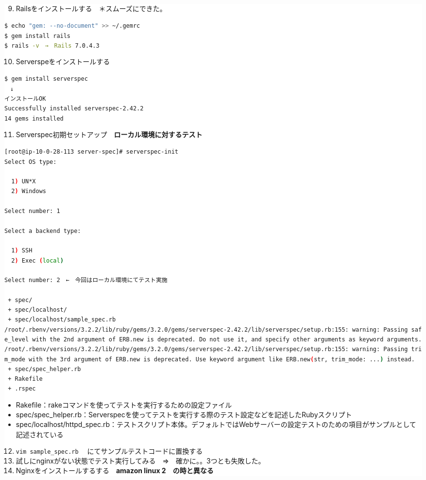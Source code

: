 9. Railsをインストールする　＊スムーズにできた。

```bash
$ echo "gem: --no-document" >> ~/.gemrc
$ gem install rails 
$ rails -v　→　Rails 7.0.4.3
```

10. Serverspeをインストールする

```bash
$ gem install serverspec
　↓
インストールOK
Successfully installed serverspec-2.42.2
14 gems installed
```

11. Serverspec初期セットアップ　**ローカル環境に対するテスト**

```bash
[root@ip-10-0-28-113 server-spec]# serverspec-init
Select OS type:

  1) UN*X
  2) Windows

Select number: 1

Select a backend type:

  1) SSH
  2) Exec (local)

Select number: 2　←　今回はローカル環境にてテスト実施

 + spec/
 + spec/localhost/
 + spec/localhost/sample_spec.rb
/root/.rbenv/versions/3.2.2/lib/ruby/gems/3.2.0/gems/serverspec-2.42.2/lib/serverspec/setup.rb:155: warning: Passing safe_level with the 2nd argument of ERB.new is deprecated. Do not use it, and specify other arguments as keyword arguments.
/root/.rbenv/versions/3.2.2/lib/ruby/gems/3.2.0/gems/serverspec-2.42.2/lib/serverspec/setup.rb:155: warning: Passing trim_mode with the 3rd argument of ERB.new is deprecated. Use keyword argument like ERB.new(str, trim_mode: ...) instead.
 + spec/spec_helper.rb
 + Rakefile
 + .rspec
```

- Rakefile：rakeコマンドを使ってテストを実行するための設定ファイル
- spec/spec_helper.rb：Serverspecを使ってテストを実行する際のテスト設定などを記述したRubyスクリプト
- spec/localhost/httpd_spec.rb：テストスクリプト本体。デフォルトではWebサーバーの設定テストのための項目がサンプルとして記述されている  

12. `vim sample_spec.rb` 　にてサンプルテストコードに置換する
13. 試しにnginxがない状態でテスト実行してみる　⇒　確かに。。3つとも失敗した。
14. Nginxをインストールするする　**amazon linux 2　の時と異なる**
